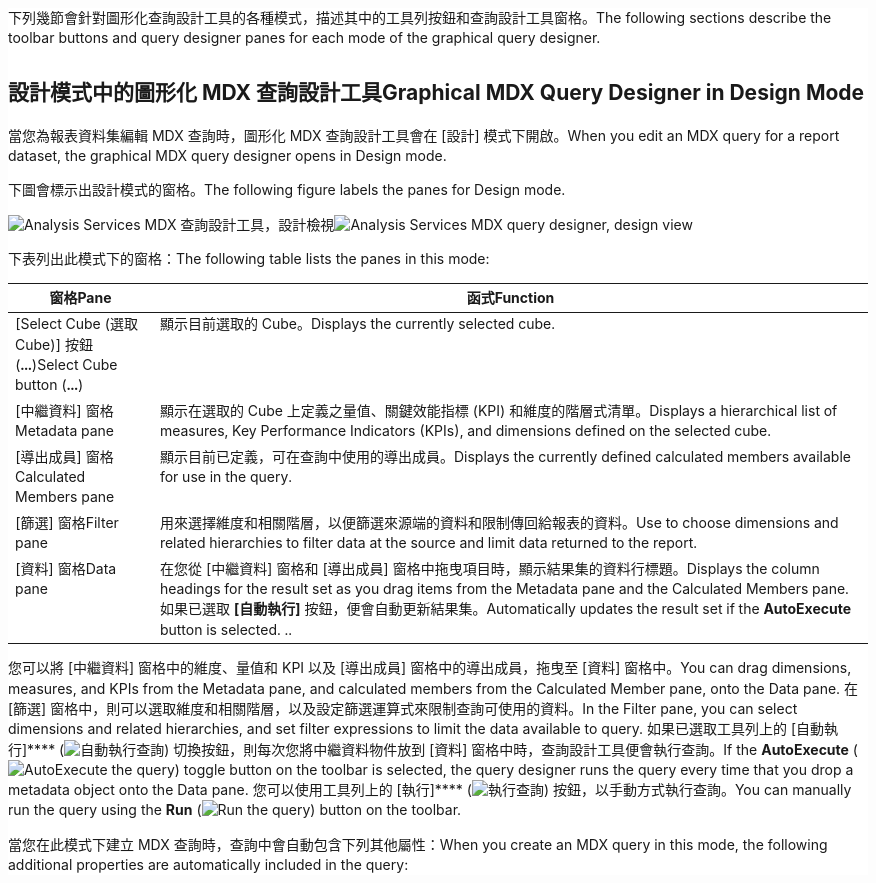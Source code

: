  <span data-ttu-id="2a1ac-108">下列幾節會針對圖形化查詢設計工具的各種模式，描述其中的工具列按鈕和查詢設計工具窗格。</span><span class="sxs-lookup"><span data-stu-id="2a1ac-108">The following sections describe the toolbar buttons and query designer panes for each mode of the graphical query designer.</span></span>  
  
## <a name="graphical-mdx-query-designer-in-design-mode"></a><span data-ttu-id="2a1ac-109">設計模式中的圖形化 MDX 查詢設計工具</span><span class="sxs-lookup"><span data-stu-id="2a1ac-109">Graphical MDX Query Designer in Design Mode</span></span>  
 <span data-ttu-id="2a1ac-110">當您為報表資料集編輯 MDX 查詢時，圖形化 MDX 查詢設計工具會在 [設計] 模式下開啟。</span><span class="sxs-lookup"><span data-stu-id="2a1ac-110">When you edit an MDX query for a report dataset, the graphical MDX query designer opens in Design mode.</span></span>  
  
 <span data-ttu-id="2a1ac-111">下圖會標示出設計模式的窗格。</span><span class="sxs-lookup"><span data-stu-id="2a1ac-111">The following figure labels the panes for Design mode.</span></span>  
  
 <span data-ttu-id="2a1ac-112">![Analysis Services MDX 查詢設計工具，設計檢視](../analysis-services/media/rsqd-dsawas-mdx-designmode.gif "Analysis Services MDX 查詢設計工具，設計檢視")</span><span class="sxs-lookup"><span data-stu-id="2a1ac-112">![Analysis Services MDX query designer, design view](../analysis-services/media/rsqd-dsawas-mdx-designmode.gif "Analysis Services MDX query designer, design view")</span></span>  
  
 <span data-ttu-id="2a1ac-113">下表列出此模式下的窗格：</span><span class="sxs-lookup"><span data-stu-id="2a1ac-113">The following table lists the panes in this mode:</span></span>  
  
|<span data-ttu-id="2a1ac-114">窗格</span><span class="sxs-lookup"><span data-stu-id="2a1ac-114">Pane</span></span>|<span data-ttu-id="2a1ac-115">函式</span><span class="sxs-lookup"><span data-stu-id="2a1ac-115">Function</span></span>|  
|----------|--------------|  
|<span data-ttu-id="2a1ac-116">[Select Cube (選取 Cube)] 按鈕 (**...**)</span><span class="sxs-lookup"><span data-stu-id="2a1ac-116">Select Cube button (**...**)</span></span>|<span data-ttu-id="2a1ac-117">顯示目前選取的 Cube。</span><span class="sxs-lookup"><span data-stu-id="2a1ac-117">Displays the currently selected cube.</span></span>|  
|<span data-ttu-id="2a1ac-118">[中繼資料] 窗格</span><span class="sxs-lookup"><span data-stu-id="2a1ac-118">Metadata pane</span></span>|<span data-ttu-id="2a1ac-119">顯示在選取的 Cube 上定義之量值、關鍵效能指標 (KPI) 和維度的階層式清單。</span><span class="sxs-lookup"><span data-stu-id="2a1ac-119">Displays a hierarchical list of measures, Key Performance Indicators (KPIs), and dimensions defined on the selected cube.</span></span>|  
|<span data-ttu-id="2a1ac-120">[導出成員] 窗格</span><span class="sxs-lookup"><span data-stu-id="2a1ac-120">Calculated Members pane</span></span>|<span data-ttu-id="2a1ac-121">顯示目前已定義，可在查詢中使用的導出成員。</span><span class="sxs-lookup"><span data-stu-id="2a1ac-121">Displays the currently defined calculated members available for use in the query.</span></span>|  
|<span data-ttu-id="2a1ac-122">[篩選] 窗格</span><span class="sxs-lookup"><span data-stu-id="2a1ac-122">Filter pane</span></span>|<span data-ttu-id="2a1ac-123">用來選擇維度和相關階層，以便篩選來源端的資料和限制傳回給報表的資料。</span><span class="sxs-lookup"><span data-stu-id="2a1ac-123">Use to choose dimensions and related hierarchies to filter data at the source and limit data returned to the report.</span></span>|  
|<span data-ttu-id="2a1ac-124">[資料] 窗格</span><span class="sxs-lookup"><span data-stu-id="2a1ac-124">Data pane</span></span>|<span data-ttu-id="2a1ac-125">在您從 [中繼資料] 窗格和 [導出成員] 窗格中拖曳項目時，顯示結果集的資料行標題。</span><span class="sxs-lookup"><span data-stu-id="2a1ac-125">Displays the column headings for the result set as you drag items from the Metadata pane and the Calculated Members pane.</span></span> <span data-ttu-id="2a1ac-126">如果已選取 **[自動執行]** 按鈕，便會自動更新結果集。</span><span class="sxs-lookup"><span data-stu-id="2a1ac-126">Automatically updates the result set if the **AutoExecute** button is selected.</span></span> <span data-ttu-id="2a1ac-127">.</span><span class="sxs-lookup"><span data-stu-id="2a1ac-127">.</span></span>|  
  
 <span data-ttu-id="2a1ac-128">您可以將 [中繼資料] 窗格中的維度、量值和 KPI 以及 [導出成員] 窗格中的導出成員，拖曳至 [資料] 窗格中。</span><span class="sxs-lookup"><span data-stu-id="2a1ac-128">You can drag dimensions, measures, and KPIs from the Metadata pane, and calculated members from the Calculated Member pane, onto the Data pane.</span></span> <span data-ttu-id="2a1ac-129">在 [篩選] 窗格中，則可以選取維度和相關階層，以及設定篩選運算式來限制查詢可使用的資料。</span><span class="sxs-lookup"><span data-stu-id="2a1ac-129">In the Filter pane, you can select dimensions and related hierarchies, and set filter expressions to limit the data available to query.</span></span> <span data-ttu-id="2a1ac-130">如果已選取工具列上的 [自動執行]\*\*\*\* (![自動執行查詢](../analysis-services/media/rsqdicon-autoexecute.gif "自動執行查詢")) 切換按鈕，則每次您將中繼資料物件放到 [資料] 窗格中時，查詢設計工具便會執行查詢。</span><span class="sxs-lookup"><span data-stu-id="2a1ac-130">If the **AutoExecute** (![AutoExecute the query](../analysis-services/media/rsqdicon-autoexecute.gif "AutoExecute the query")) toggle button on the toolbar is selected, the query designer runs the query every time that you drop a metadata object onto the Data pane.</span></span> <span data-ttu-id="2a1ac-131">您可以使用工具列上的 [執行]\*\*\*\* (![執行查詢](../analysis-services/media/rsqdicon-run.gif "執行查詢")) 按鈕，以手動方式執行查詢。</span><span class="sxs-lookup"><span data-stu-id="2a1ac-131">You can manually run the query using the **Run** (![Run the query](../analysis-services/media/rsqdicon-run.gif "Run the query")) button on the toolbar.</span></span>  
  
 <span data-ttu-id="2a1ac-132">當您在此模式下建立 MDX 查詢時，查詢中會自動包含下列其他屬性：</span><span class="sxs-lookup"><span data-stu-id="2a1ac-132">When you create an MDX query in this mode, the following additional properties are automatically included in the query:</span></span>  
  